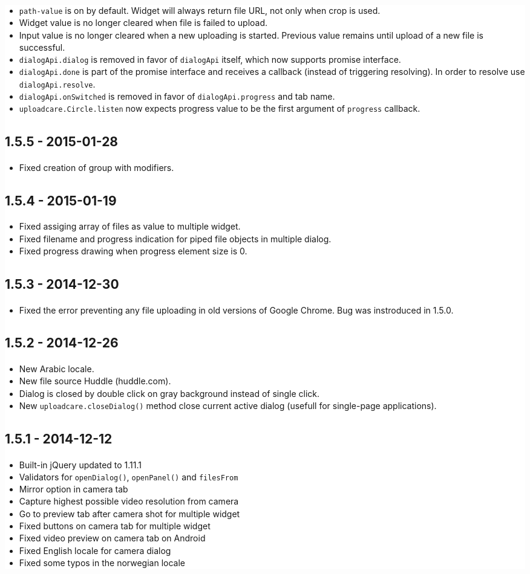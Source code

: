 * `path-value` is on by default. Widget will always return file URL,
  not only when crop is used.
* Widget value is no longer cleared when file is failed to upload.
* Input value is no longer cleared when a new uploading is started.
  Previous value remains until upload of a new file is successful.
* `dialogApi.dialog` is removed in favor of `dialogApi` itself, which
  now supports promise interface.
* `dialogApi.done` is part of the promise interface and receives a callback
  (instead of triggering resolving).
  In order to resolve use `dialogApi.resolve`.
* `dialogApi.onSwitched` is removed in favor of `dialogApi.progress`
  and tab name.
* `uploadcare.Circle.listen` now expects progress value to be the first
  argument of `progress` callback.


## 1.5.5 - 2015-01-28

* Fixed creation of group with modifiers.

## 1.5.4 - 2015-01-19

* Fixed assiging array of files as value to multiple widget.
* Fixed filename and progress indication for piped file objects
  in multiple dialog.
* Fixed progress drawing when progress element size is 0.

## 1.5.3 - 2014-12-30

* Fixed the error preventing any file uploading in old versions of
  Google Chrome. Bug was instroduced in 1.5.0.

## 1.5.2 - 2014-12-26

* New Arabic locale.
* New file source Huddle (huddle.com).
* Dialog is closed by double click on gray background instead of single click.
* New `uploadcare.closeDialog()` method close current active dialog
  (usefull for single-page applications).

## 1.5.1 - 2014-12-12

* Built-in jQuery updated to 1.11.1
* Validators for `openDialog()`, `openPanel()` and `filesFrom`
* Mirror option in camera tab
* Capture highest possible video resolution from camera
* Go to preview tab after camera shot for multiple widget
* Fixed buttons on camera tab for multiple widget
* Fixed video preview on camera tab on Android
* Fixed English locale for camera dialog
* Fixed some typos in the norwegian locale
